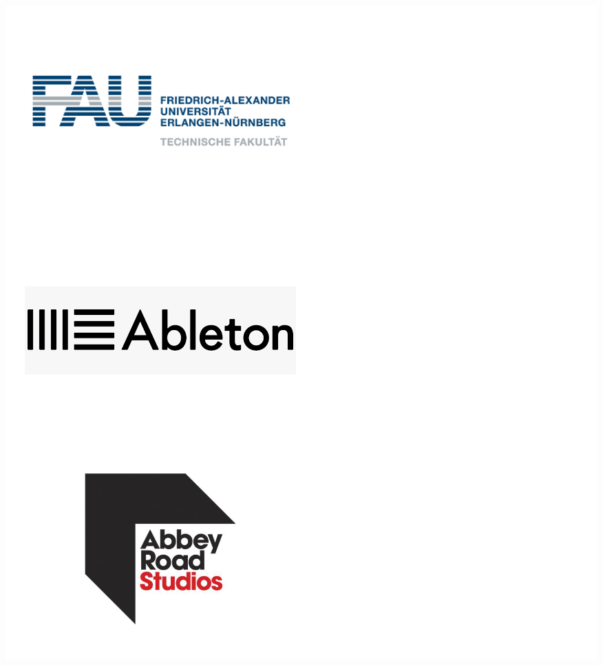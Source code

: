 <div class="row">
    <div class="col-sm-3">
      <a href="http://www.tf.fau.eu/index.shtml" target="blank">
        <img src="/assets/img/sup_logo_fau.png" class="img-responsive" alt="">
        </a>
    </div>
    <div class="col-sm-3">
      <a href="https://www.ableton.com" target="blank">
        <img src="/assets/img/sup_logo_ableton.png" class="img-responsive" alt="">
        </a>
    </div>
    <div class="col-sm-3">
      <a href="http://www.abbeyroad.com" target="blank">
        <img src="/assets/img/sup_logo_abbey_road.png" class="img-responsive" alt="">
        </a>